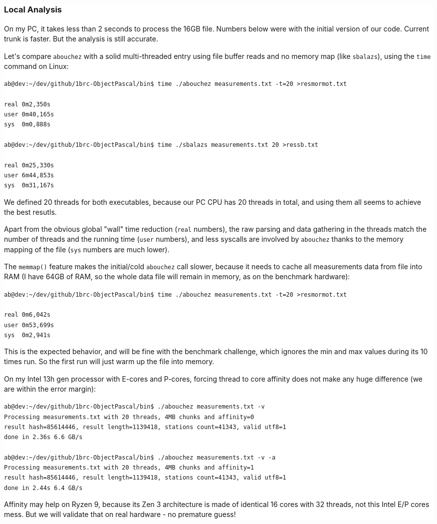 ### Local Analysis

On my PC, it takes less than 2 seconds to process the 16GB file. Numbers below were with the initial version of our code. Current trunk is faster. But the analysis is still accurate.

Let's compare `abouchez` with a solid multi-threaded entry using file buffer reads and no memory map (like `sbalazs`), using the `time` command on Linux:

```
ab@dev:~/dev/github/1brc-ObjectPascal/bin$ time ./abouchez measurements.txt -t=20 >resmormot.txt

real 0m2,350s
user 0m40,165s
sys  0m0,888s

ab@dev:~/dev/github/1brc-ObjectPascal/bin$ time ./sbalazs measurements.txt 20 >ressb.txt

real 0m25,330s
user 6m44,853s
sys  0m31,167s
```
We defined 20 threads for both executables, because our PC CPU has 20 threads in total, and using them all seems to achieve the best resutls.

Apart from the obvious global "wall" time reduction (`real` numbers), the raw parsing and data gathering in the threads match the number of threads and the running time (`user` numbers), and less syscalls are involved by `abouchez` thanks to the memory mapping of the file (`sys` numbers are much lower).

The `memmap()` feature makes the initial/cold `abouchez` call slower, because it needs to cache all measurements data from file into RAM (I have 64GB of RAM, so the whole data file will remain in memory, as on the benchmark hardware):
```
ab@dev:~/dev/github/1brc-ObjectPascal/bin$ time ./abouchez measurements.txt -t=20 >resmormot.txt

real 0m6,042s
user 0m53,699s
sys  0m2,941s
```
This is the expected behavior, and will be fine with the benchmark challenge, which ignores the min and max values during its 10 times run. So the first run will just warm up the file into memory.

On my Intel 13h gen processor with E-cores and P-cores, forcing thread to core affinity does not make any huge difference (we are within the error margin):
```
ab@dev:~/dev/github/1brc-ObjectPascal/bin$ ./abouchez measurements.txt -v
Processing measurements.txt with 20 threads, 4MB chunks and affinity=0
result hash=85614446, result length=1139418, stations count=41343, valid utf8=1
done in 2.36s 6.6 GB/s

ab@dev:~/dev/github/1brc-ObjectPascal/bin$ ./abouchez measurements.txt -v -a
Processing measurements.txt with 20 threads, 4MB chunks and affinity=1
result hash=85614446, result length=1139418, stations count=41343, valid utf8=1
done in 2.44s 6.4 GB/s
```
Affinity may help on Ryzen 9, because its Zen 3 architecture is made of identical 16 cores with 32 threads, not this Intel E/P cores mess. But we will validate that on real hardware - no premature guess!
